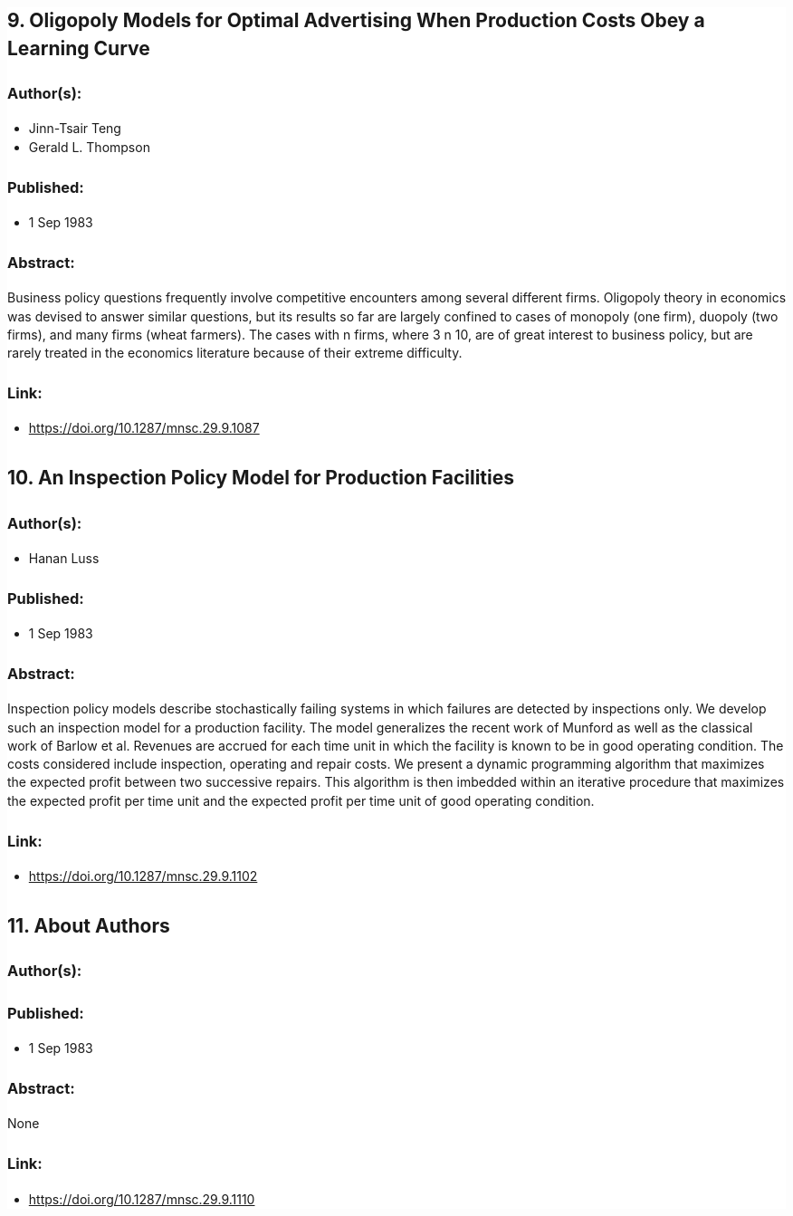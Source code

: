 ## 9. Oligopoly Models for Optimal Advertising When Production Costs Obey a Learning Curve
### Author(s):
- Jinn-Tsair Teng
- Gerald L. Thompson
### Published:
- 1 Sep 1983
### Abstract:
Business policy questions frequently involve competitive encounters among several different firms. Oligopoly theory in economics was devised to answer similar questions, but its results so far are largely confined to cases of monopoly (one firm), duopoly (two firms), and many firms (wheat farmers). The cases with n firms, where 3  n  10, are of great interest to business policy, but are rarely treated in the economics literature because of their extreme difficulty.
### Link:
- https://doi.org/10.1287/mnsc.29.9.1087

## 10. An Inspection Policy Model for Production Facilities
### Author(s):
- Hanan Luss
### Published:
- 1 Sep 1983
### Abstract:
Inspection policy models describe stochastically failing systems in which failures are detected by inspections only. We develop such an inspection model for a production facility. The model generalizes the recent work of Munford as well as the classical work of Barlow et al. Revenues are accrued for each time unit in which the facility is known to be in good operating condition. The costs considered include inspection, operating and repair costs. We present a dynamic programming algorithm that maximizes the expected profit between two successive repairs. This algorithm is then imbedded within an iterative procedure that maximizes the expected profit per time unit and the expected profit per time unit of good operating condition.
### Link:
- https://doi.org/10.1287/mnsc.29.9.1102

## 11. About Authors
### Author(s):
### Published:
- 1 Sep 1983
### Abstract:
None
### Link:
- https://doi.org/10.1287/mnsc.29.9.1110

